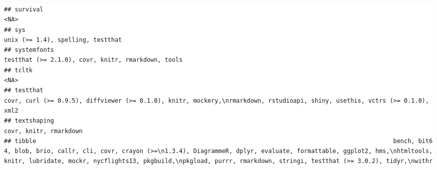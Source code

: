     ## survival                                                                                                                                                                                                                                                                                                                                                          <NA>
    ## sys                                                                                                                                                                                                                                                                                                                                  unix (>= 1.4), spelling, testthat
    ## systemfonts                                                                                                                                                                                                                                                                                                         testthat (>= 2.1.0), covr, knitr, rmarkdown, tools
    ## tcltk                                                                                                                                                                                                                                                                                                                                                             <NA>
    ## testthat                                                                                                                                                                                                                                  covr, curl (>= 0.9.5), diffviewer (>= 0.1.0), knitr, mockery,\nrmarkdown, rstudioapi, shiny, usethis, vctrs (>= 0.1.0), xml2
    ## textshaping                                                                                                                                                                                                                                                                                                                                     covr, knitr, rmarkdown
    ## tibble                                                                                                    bench, bit64, blob, brio, callr, cli, covr, crayon (>=\n1.3.4), DiagrammeR, dplyr, evaluate, formattable, ggplot2, hms,\nhtmltools, knitr, lubridate, mockr, nycflights13, pkgbuild,\npkgload, purrr, rmarkdown, stringi, testthat (>= 3.0.2), tidyr,\nwithr